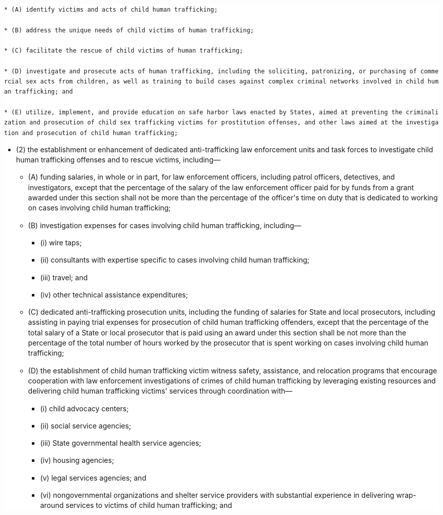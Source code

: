     * (A) identify victims and acts of child human trafficking;

    * (B) address the unique needs of child victims of human trafficking;

    * (C) facilitate the rescue of child victims of human trafficking;

    * (D) investigate and prosecute acts of human trafficking, including the soliciting, patronizing, or purchasing of commercial sex acts from children, as well as training to build cases against complex criminal networks involved in child human trafficking; and

    * (E) utilize, implement, and provide education on safe harbor laws enacted by States, aimed at preventing the criminalization and prosecution of child sex trafficking victims for prostitution offenses, and other laws aimed at the investigation and prosecution of child human trafficking;


  * (2) the establishment or enhancement of dedicated anti-trafficking law enforcement units and task forces to investigate child human trafficking offenses and to rescue victims, including—

    * (A) funding salaries, in whole or in part, for law enforcement officers, including patrol officers, detectives, and investigators, except that the percentage of the salary of the law enforcement officer paid for by funds from a grant awarded under this section shall not be more than the percentage of the officer's time on duty that is dedicated to working on cases involving child human trafficking;

    * (B) investigation expenses for cases involving child human trafficking, including—

      * (i) wire taps;

      * (ii) consultants with expertise specific to cases involving child human trafficking;

      * (iii) travel; and

      * (iv) other technical assistance expenditures;


    * (C) dedicated anti-trafficking prosecution units, including the funding of salaries for State and local prosecutors, including assisting in paying trial expenses for prosecution of child human trafficking offenders, except that the percentage of the total salary of a State or local prosecutor that is paid using an award under this section shall be not more than the percentage of the total number of hours worked by the prosecutor that is spent working on cases involving child human trafficking;

    * (D) the establishment of child human trafficking victim witness safety, assistance, and relocation programs that encourage cooperation with law enforcement investigations of crimes of child human trafficking by leveraging existing resources and delivering child human trafficking victims' services through coordination with—

      * (i) child advocacy centers;

      * (ii) social service agencies;

      * (iii) State governmental health service agencies;

      * (iv) housing agencies;

      * (v) legal services agencies; and

      * (vi) nongovernmental organizations and shelter service providers with substantial experience in delivering wrap-around services to victims of child human trafficking; and

